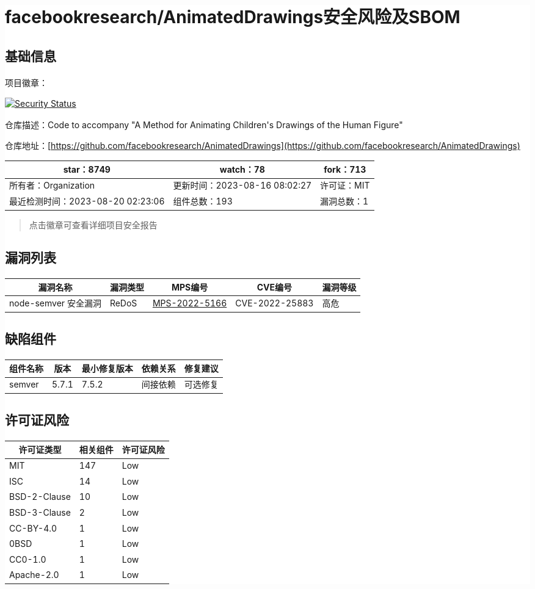 # facebookresearch/AnimatedDrawings安全风险及SBOM

## 基础信息

项目徽章：

[![Security Status](https://www.murphysec.com/platform3/v31/badge/1692964385591156736.svg)](https://www.murphysec.com/console/report/1677206886172147712/1692964385591156736)

仓库描述：Code to accompany "A Method for Animating Children's Drawings of the Human Figure"

仓库地址：[https://github.com/facebookresearch/AnimatedDrawings](https://github.com/facebookresearch/AnimatedDrawings)

| star：8749 | watch：78 | fork：713 |
| ----------- | -------------- | ------------ |
| 所有者：Organization | 更新时间：2023-08-16 08:02:27 | 许可证：MIT |
| 最近检测时间：2023-08-20 02:23:06 | 组件总数：193 | 漏洞总数：1 |

> 点击徽章可查看详细项目安全报告



## 漏洞列表

| 漏洞名称 | 漏洞类型 | MPS编号 | CVE编号 | 漏洞等级 |
| ------- | ------ | ------- | ------ | ----- |
|node-semver 安全漏洞|ReDoS|[MPS-2022-5166](https://www.oscs1024.com/hd/MPS-2022-5166)|CVE-2022-25883|高危|




## 缺陷组件

| 组件名称 | 版本 | 最小修复版本 | 依赖关系 | 修复建议 |
| -------- | ---- | ------------ | -------- | -------- |
|semver|5.7.1|7.5.2|间接依赖|可选修复|C:0|H:1|M:0|L:0|




## 许可证风险

| 许可证类型 | 相关组件 | 许可证风险 |
| ---------- | -------- | ---------- |
|MIT|147|Low|
|ISC|14|Low|
|BSD-2-Clause|10|Low|
|BSD-3-Clause|2|Low|
|CC-BY-4.0|1|Low|
|0BSD|1|Low|
|CC0-1.0|1|Low|
|Apache-2.0|1|Low|
